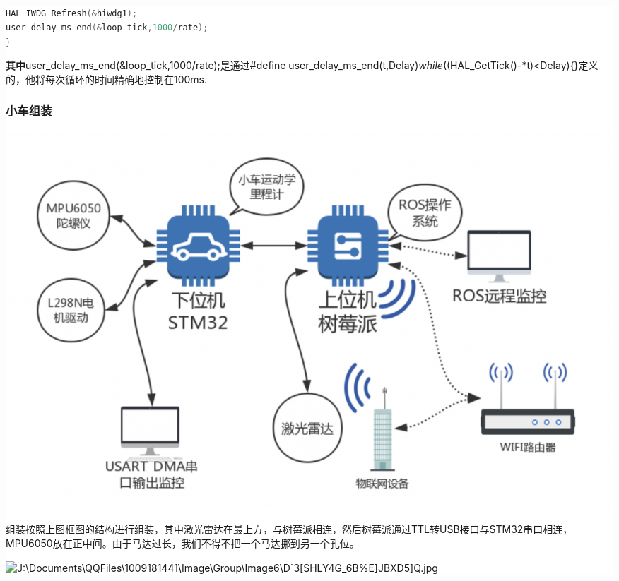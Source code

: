 ```c
HAL_IWDG_Refresh(&hiwdg1);
user_delay_ms_end(&loop_tick,1000/rate);
}
```

**其中**user\_delay\_ms\_end(&loop\_tick,1000/rate);是通过\#define user\_delay\_ms\_end(t,Delay)*while*((HAL\_GetTick()-\*t)&lt;Delay){}定义的，他将每次循环的时间精确地控制在100ms.

### 小车组装

![](images/image10.png)

组装按照上图框图的结构进行组装，其中激光雷达在最上方，与树莓派相连，然后树莓派通过TTL转USB接口与STM32串口相连，MPU6050放在正中间。由于马达过长，我们不得不把一个马达挪到另一个孔位。

![J:\\Documents\\QQFiles\\1009181441\\Image\\Group\\Image6\\D\`3\[SHLY4G\_6B%E\]JBXD5\]Q.jpg](images/image30.png)
